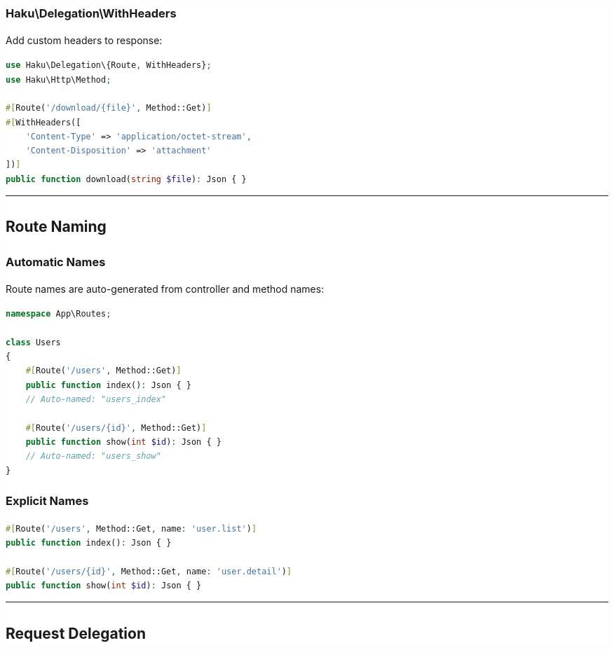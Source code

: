 ### Haku\Delegation\WithHeaders

Add custom headers to response:

```php
use Haku\Delegation\{Route, WithHeaders};
use Haku\Http\Method;

#[Route('/download/{file}', Method::Get)]
#[WithHeaders([
	'Content-Type' => 'application/octet-stream',
	'Content-Disposition' => 'attachment'
])]
public function download(string $file): Json { }
```

---

## Route Naming

### Automatic Names

Route names are auto-generated from controller and method names:

```php
namespace App\Routes;

class Users
{
	#[Route('/users', Method::Get)]
	public function index(): Json { }
	// Auto-named: "users_index"

	#[Route('/users/{id}', Method::Get)]
	public function show(int $id): Json { }
	// Auto-named: "users_show"
}
```

### Explicit Names

```php
#[Route('/users', Method::Get, name: 'user.list')]
public function index(): Json { }

#[Route('/users/{id}', Method::Get, name: 'user.detail')]
public function show(int $id): Json { }
```

---

## Request Delegation
